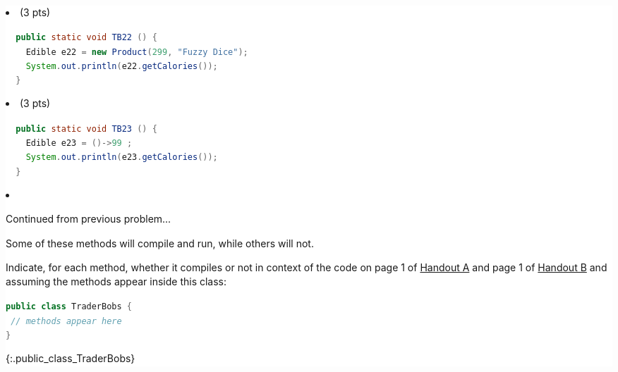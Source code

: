 </div>

</li>

<li markdown="1"> (3 pts)

<div class="will-it-compile-with-output-problem" markdown="1" >


```java
  public static void TB22 () {
    Edible e22 = new Product(299, "Fuzzy Dice");
    System.out.println(e22.getCalories());
  }
```

</div>

</li>

<li markdown="1"> (3 pts)

<div class="will-it-compile-with-output-problem" markdown="1">

```java
  public static void TB23 () {
    Edible e23 = ()->99 ;
    System.out.println(e23.getCalories());
  }
```


</div>

</li>


</ol>

</li>

<li style="clear:left;" class="page-break-before" markdown="1">

Continued from previous problem...

Some of these methods will compile and run, while others will not.

Indicate, for each method, whether it compiles or not
in context of the code on
page 1 of [Handout A](handout_a/) and
page 1 of [Handout B](handout_b/)
and assuming the methods appear inside this class:

```java
public class TraderBobs {
 // methods appear here
}
```
{:.public_class_TraderBobs}

<ol>

